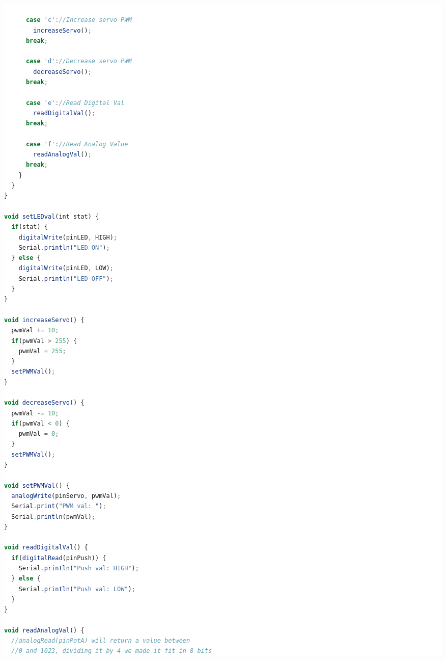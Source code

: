 ```javascript
      
      case 'c'://Increase servo PWM
        increaseServo();
      break;
      
      case 'd'://Decrease servo PWM
        decreaseServo();
      break;

      case 'e'://Read Digital Val
        readDigitalVal();
      break;

      case 'f'://Read Analog Value
        readAnalogVal();
      break;
    }
  }
}

void setLEDval(int stat) {
  if(stat) {
    digitalWrite(pinLED, HIGH);
    Serial.println("LED ON");
  } else {
    digitalWrite(pinLED, LOW);
    Serial.println("LED OFF");
  }
}

void increaseServo() {
  pwmVal += 10;
  if(pwmVal > 255) {
    pwmVal = 255;
  }
  setPWMVal();
}

void decreaseServo() {
  pwmVal -= 10;
  if(pwmVal < 0) {
    pwmVal = 0;
  }
  setPWMVal();
}

void setPWMVal() {
  analogWrite(pinServo, pwmVal);
  Serial.print("PWM val: ");
  Serial.println(pwmVal);
}

void readDigitalVal() {
  if(digitalRead(pinPush)) {
    Serial.println("Push val: HIGH");
  } else {
    Serial.println("Push val: LOW");
  }
}

void readAnalogVal() {
  //analogRead(pinPotA) will return a value between
  //0 and 1023, dividing it by 4 we made it fit in 8 bits
```